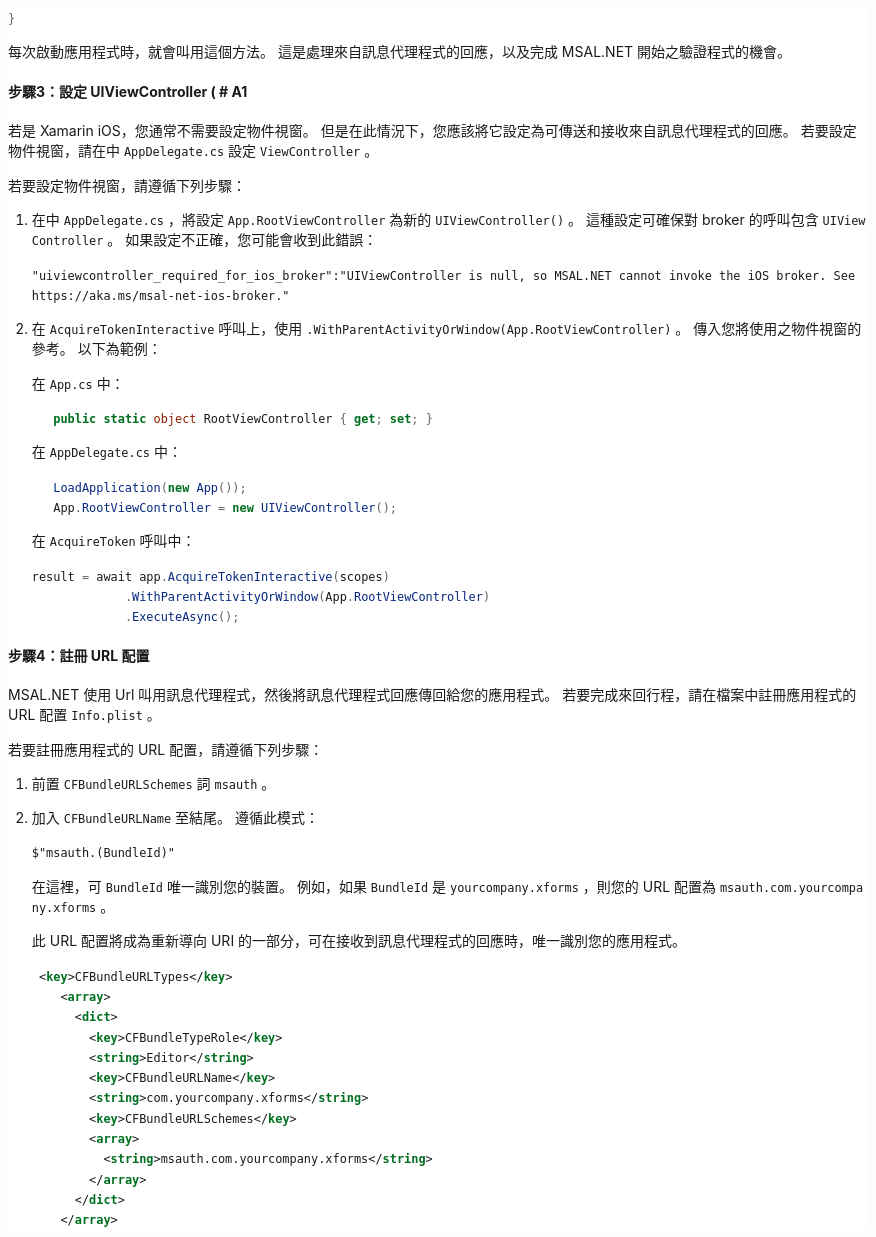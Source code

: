 ```csharp
}
```

每次啟動應用程式時，就會叫用這個方法。 這是處理來自訊息代理程式的回應，以及完成 MSAL.NET 開始之驗證程式的機會。

#### <a name="step-3-set-a-uiviewcontroller"></a>步驟3：設定 UIViewController ( # A1

若是 Xamarin iOS，您通常不需要設定物件視窗。 但是在此情況下，您應該將它設定為可傳送和接收來自訊息代理程式的回應。 若要設定物件視窗，請在中 `AppDelegate.cs` 設定 `ViewController` 。

若要設定物件視窗，請遵循下列步驟：

1. 在中 `AppDelegate.cs` ，將設定 `App.RootViewController` 為新的 `UIViewController()` 。 這種設定可確保對 broker 的呼叫包含 `UIViewController` 。 如果設定不正確，您可能會收到此錯誤：

    `"uiviewcontroller_required_for_ios_broker":"UIViewController is null, so MSAL.NET cannot invoke the iOS broker. See https://aka.ms/msal-net-ios-broker."`

1. 在 `AcquireTokenInteractive` 呼叫上，使用 `.WithParentActivityOrWindow(App.RootViewController)` 。 傳入您將使用之物件視窗的參考。 以下為範例：

    在 `App.cs` 中：
    ```csharp
       public static object RootViewController { get; set; }
    ```
    在 `AppDelegate.cs` 中：
    ```csharp
       LoadApplication(new App());
       App.RootViewController = new UIViewController();
    ```
    在 `AcquireToken` 呼叫中：
    ```csharp
    result = await app.AcquireTokenInteractive(scopes)
                 .WithParentActivityOrWindow(App.RootViewController)
                 .ExecuteAsync();
    ```

#### <a name="step-4-register-a-url-scheme"></a>步驟4：註冊 URL 配置

MSAL.NET 使用 Url 叫用訊息代理程式，然後將訊息代理程式回應傳回給您的應用程式。 若要完成來回行程，請在檔案中註冊應用程式的 URL 配置 `Info.plist` 。

若要註冊應用程式的 URL 配置，請遵循下列步驟：

1. 前置 `CFBundleURLSchemes` 詞 `msauth` 。
1. 加入 `CFBundleURLName` 至結尾。 遵循此模式：

   `$"msauth.(BundleId)"`

   在這裡，可 `BundleId` 唯一識別您的裝置。 例如，如果 `BundleId` 是 `yourcompany.xforms` ，則您的 URL 配置為 `msauth.com.yourcompany.xforms` 。

  
      此 URL 配置將成為重新導向 URI 的一部分，可在接收到訊息代理程式的回應時，唯一識別您的應用程式。

   ```XML
    <key>CFBundleURLTypes</key>
       <array>
         <dict>
           <key>CFBundleTypeRole</key>
           <string>Editor</string>
           <key>CFBundleURLName</key>
           <string>com.yourcompany.xforms</string>
           <key>CFBundleURLSchemes</key>
           <array>
             <string>msauth.com.yourcompany.xforms</string>
           </array>
         </dict>
       </array>
   ```